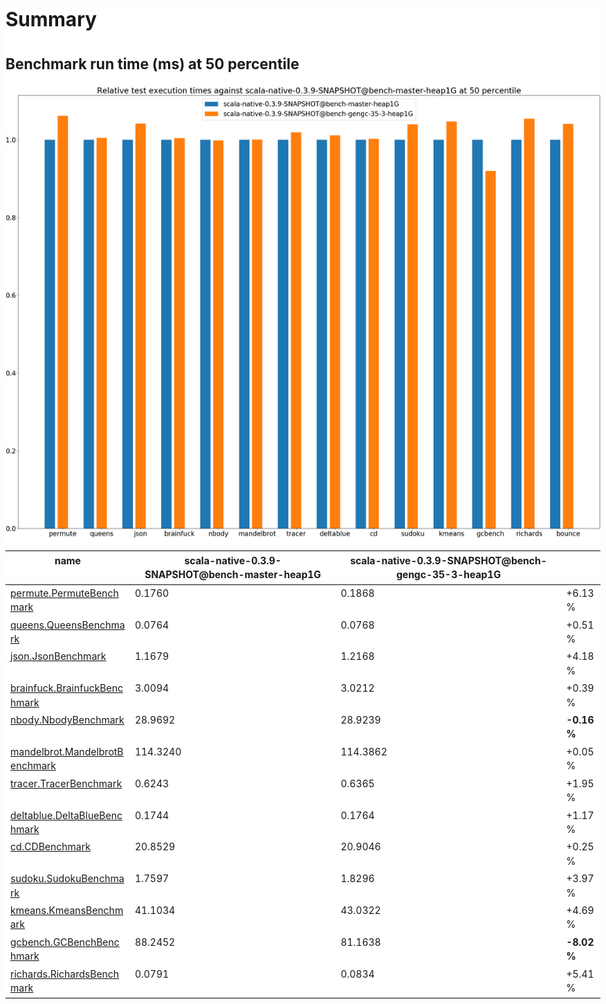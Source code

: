 # Summary
## Benchmark run time (ms) at 50 percentile 
![Chart](relative_percentile_50.png)

|name | scala-native-0.3.9-SNAPSHOT@bench-master-heap1G | scala-native-0.3.9-SNAPSHOT@bench-gengc-35-3-heap1G | |
| -- | -- | -- | -- |
|[permute.PermuteBenchmark](#permutepermutebenchmark)|0.1760|0.1868|+6.13%|
|[queens.QueensBenchmark](#queensqueensbenchmark)|0.0764|0.0768|+0.51%|
|[json.JsonBenchmark](#jsonjsonbenchmark)|1.1679|1.2168|+4.18%|
|[brainfuck.BrainfuckBenchmark](#brainfuckbrainfuckbenchmark)|3.0094|3.0212|+0.39%|
|[nbody.NbodyBenchmark](#nbodynbodybenchmark)|28.9692|28.9239|__-0.16%__|
|[mandelbrot.MandelbrotBenchmark](#mandelbrotmandelbrotbenchmark)|114.3240|114.3862|+0.05%|
|[tracer.TracerBenchmark](#tracertracerbenchmark)|0.6243|0.6365|+1.95%|
|[deltablue.DeltaBlueBenchmark](#deltabluedeltabluebenchmark)|0.1744|0.1764|+1.17%|
|[cd.CDBenchmark](#cdcdbenchmark)|20.8529|20.9046|+0.25%|
|[sudoku.SudokuBenchmark](#sudokusudokubenchmark)|1.7597|1.8296|+3.97%|
|[kmeans.KmeansBenchmark](#kmeanskmeansbenchmark)|41.1034|43.0322|+4.69%|
|[gcbench.GCBenchBenchmark](#gcbenchgcbenchbenchmark)|88.2452|81.1638|__-8.02%__|
|[richards.RichardsBenchmark](#richardsrichardsbenchmark)|0.0791|0.0834|+5.41%|